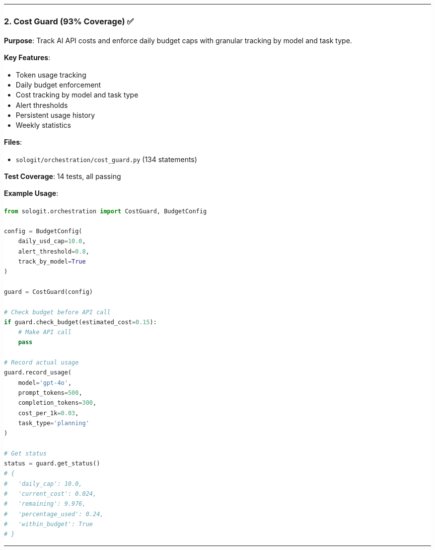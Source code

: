 
---

### 2. Cost Guard (93% Coverage) ✅

**Purpose**: Track AI API costs and enforce daily budget caps with granular tracking by model and task type.

**Key Features**:
- Token usage tracking
- Daily budget enforcement
- Cost tracking by model and task type
- Alert thresholds
- Persistent usage history
- Weekly statistics

**Files**:
- `sologit/orchestration/cost_guard.py` (134 statements)

**Test Coverage**: 14 tests, all passing

**Example Usage**:
```python
from sologit.orchestration import CostGuard, BudgetConfig

config = BudgetConfig(
    daily_usd_cap=10.0,
    alert_threshold=0.8,
    track_by_model=True
)

guard = CostGuard(config)

# Check budget before API call
if guard.check_budget(estimated_cost=0.15):
    # Make API call
    pass

# Record actual usage
guard.record_usage(
    model='gpt-4o',
    prompt_tokens=500,
    completion_tokens=300,
    cost_per_1k=0.03,
    task_type='planning'
)

# Get status
status = guard.get_status()
# {
#   'daily_cap': 10.0,
#   'current_cost': 0.024,
#   'remaining': 9.976,
#   'percentage_used': 0.24,
#   'within_budget': True
# }
```

---